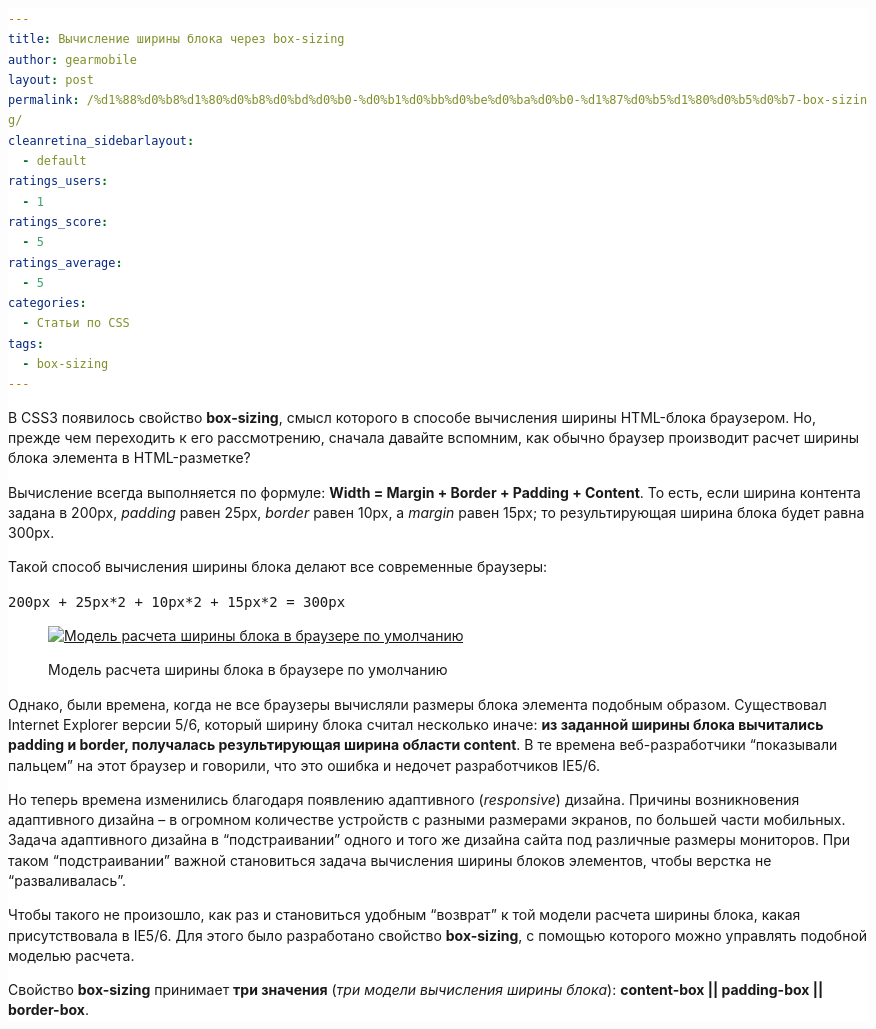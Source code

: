 ```yaml
---
title: Вычисление ширины блока через box-sizing
author: gearmobile
layout: post
permalink: /%d1%88%d0%b8%d1%80%d0%b8%d0%bd%d0%b0-%d0%b1%d0%bb%d0%be%d0%ba%d0%b0-%d1%87%d0%b5%d1%80%d0%b5%d0%b7-box-sizing/
cleanretina_sidebarlayout:
  - default
ratings_users:
  - 1
ratings_score:
  - 5
ratings_average:
  - 5
categories:
  - Статьи по CSS
tags:
  - box-sizing
---
```

В CSS3 появилось свойство **box-sizing**, смысл которого в способе вычисления ширины HTML-блока браузером. Но, прежде чем переходить к его рассмотрению, сначала давайте вспомним, как обычно браузер производит расчет ширины блока элемента в HTML-разметке?

Вычисление всегда выполняется по формуле: **Width = Margin + Border + Padding + Content**. То есть, если ширина контента задана в 200px, *padding* равен 25px, *border* равен 10px, а *margin* равен 15px; то результирующая ширина блока будет равна 300px.

Такой способ вычисления ширины блока делают все современные браузеры:

<pre>200px + 25px*2 + 10px*2 + 15px*2 = 300px</pre><figure id="attachment_973" style="width: 600px;" class="wp-caption aligncenter">

[<img src="http://localhost:7788/third/wp-content/uploads/2014/03/content-box-600x569.jpg" alt="Модель расчета ширины блока в браузере по умолчанию" width="600" height="569" class="size-medium wp-image-973" />][1]<figcaption class="wp-caption-text">Модель расчета ширины блока в браузере по умолчанию</figcaption></figure> 

Однако, были времена, когда не все браузеры вычисляли размеры блока элемента подобным образом. Существовал Internet Explorer версии 5/6, который ширину блока считал несколько иначе: **из заданной ширины блока вычитались padding и border, получалась результирующая ширина области content**. В те времена веб-разработчики &#8220;показывали пальцем&#8221; на этот браузер и говорили, что это ошибка и недочет разработчиков IE5/6.

Но теперь времена изменились благодаря появлению адаптивного (*responsive*) дизайна. Причины возникновения адаптивного дизайна &#8211; в огромном количестве устройств с разными размерами экранов, по большей части мобильных. Задача адаптивного дизайна в &#8220;подстраивании&#8221; одного и того же дизайна сайта под различные размеры мониторов. При таком &#8220;подстраивании&#8221; важной становиться задача вычисления ширины блоков элементов, чтобы верстка не &#8220;разваливалась&#8221;.

Чтобы такого не произошло, как раз и становиться удобным &#8220;возврат&#8221; к той модели расчета ширины блока, какая присутствовала в IE5/6. Для этого было разработано свойство **box-sizing**, с помощью которого можно управлять подобной моделью расчета.

Свойство **box-sizing** принимает **три значения** (*три модели вычисления ширины блока*): **content-box || padding-box || border-box**.


 [1]: http://localhost:7788/third/wp-content/uploads/2014/03/content-box.jpg
 [2]: http://localhost:7788/third/wp-content/uploads/2014/03/padding-box.jpg
 [3]: http://localhost:7788/third/wp-content/uploads/2014/03/border-box.jpg
 [4]: http://localhost:7788/third/wp-content/uploads/2014/03/box-sizing_default.jpg
 [5]: http://localhost:7788/third/wp-content/uploads/2014/03/box-sizing_padding.jpg
 [6]: http://localhost:7788/third/wp-content/uploads/2014/03/box-sizing_padding_border-box.jpg
 [7]: http://localhost:7788/third/wp-content/uploads/2014/03/box-sizing_padding_border_border-box.jpg
 [8]: http://localhost:7788/third/wp-content/uploads/2014/03/box-sizing_padding_border_margin_border-box.jpg
 [9]: https://developer.mozilla.org/en-US/docs/Web/CSS/box-sizing "MDN | CSS - box-sizing"